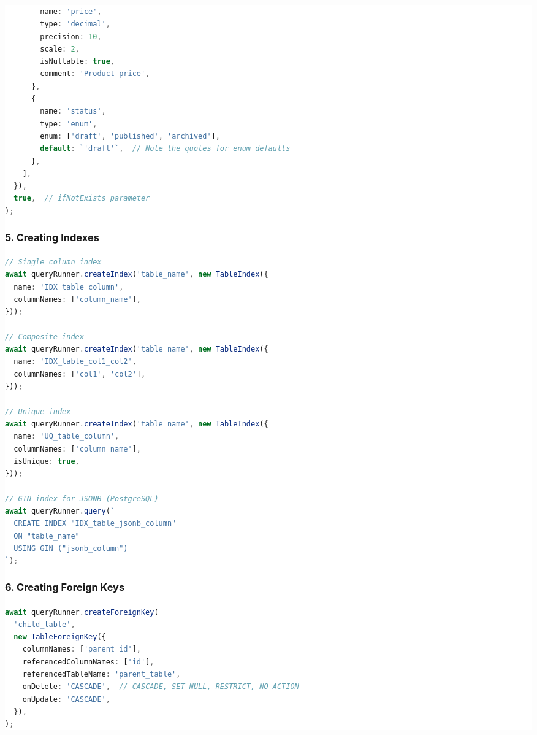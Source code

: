 ```typescript
        name: 'price',
        type: 'decimal',
        precision: 10,
        scale: 2,
        isNullable: true,
        comment: 'Product price',
      },
      {
        name: 'status',
        type: 'enum',
        enum: ['draft', 'published', 'archived'],
        default: `'draft'`,  // Note the quotes for enum defaults
      },
    ],
  }),
  true,  // ifNotExists parameter
);
```

### 5. Creating Indexes
```typescript
// Single column index
await queryRunner.createIndex('table_name', new TableIndex({
  name: 'IDX_table_column',
  columnNames: ['column_name'],
}));

// Composite index
await queryRunner.createIndex('table_name', new TableIndex({
  name: 'IDX_table_col1_col2',
  columnNames: ['col1', 'col2'],
}));

// Unique index
await queryRunner.createIndex('table_name', new TableIndex({
  name: 'UQ_table_column',
  columnNames: ['column_name'],
  isUnique: true,
}));

// GIN index for JSONB (PostgreSQL)
await queryRunner.query(`
  CREATE INDEX "IDX_table_jsonb_column" 
  ON "table_name" 
  USING GIN ("jsonb_column")
`);
```

### 6. Creating Foreign Keys
```typescript
await queryRunner.createForeignKey(
  'child_table',
  new TableForeignKey({
    columnNames: ['parent_id'],
    referencedColumnNames: ['id'],
    referencedTableName: 'parent_table',
    onDelete: 'CASCADE',  // CASCADE, SET NULL, RESTRICT, NO ACTION
    onUpdate: 'CASCADE',
  }),
);
```
